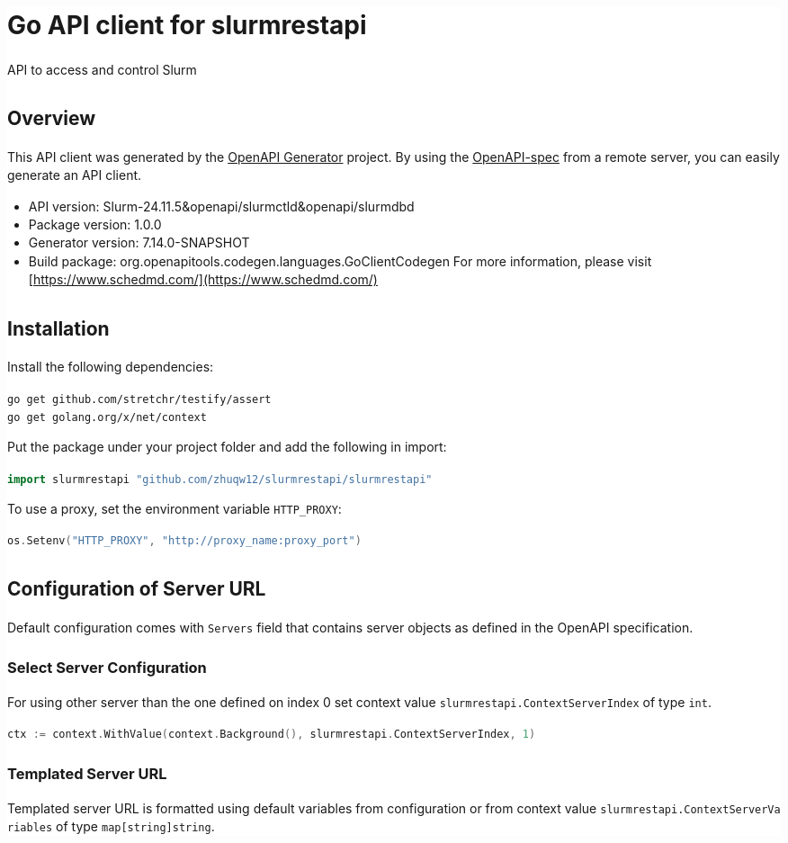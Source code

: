 # Go API client for slurmrestapi

API to access and control Slurm

## Overview
This API client was generated by the [OpenAPI Generator](https://openapi-generator.tech) project.  By using the [OpenAPI-spec](https://www.openapis.org/) from a remote server, you can easily generate an API client.

- API version: Slurm-24.11.5&amp;openapi/slurmctld&amp;openapi/slurmdbd
- Package version: 1.0.0
- Generator version: 7.14.0-SNAPSHOT
- Build package: org.openapitools.codegen.languages.GoClientCodegen
For more information, please visit [https://www.schedmd.com/](https://www.schedmd.com/)

## Installation

Install the following dependencies:

```sh
go get github.com/stretchr/testify/assert
go get golang.org/x/net/context
```

Put the package under your project folder and add the following in import:

```go
import slurmrestapi "github.com/zhuqw12/slurmrestapi/slurmrestapi"
```

To use a proxy, set the environment variable `HTTP_PROXY`:

```go
os.Setenv("HTTP_PROXY", "http://proxy_name:proxy_port")
```

## Configuration of Server URL

Default configuration comes with `Servers` field that contains server objects as defined in the OpenAPI specification.

### Select Server Configuration

For using other server than the one defined on index 0 set context value `slurmrestapi.ContextServerIndex` of type `int`.

```go
ctx := context.WithValue(context.Background(), slurmrestapi.ContextServerIndex, 1)
```

### Templated Server URL

Templated server URL is formatted using default variables from configuration or from context value `slurmrestapi.ContextServerVariables` of type `map[string]string`.
